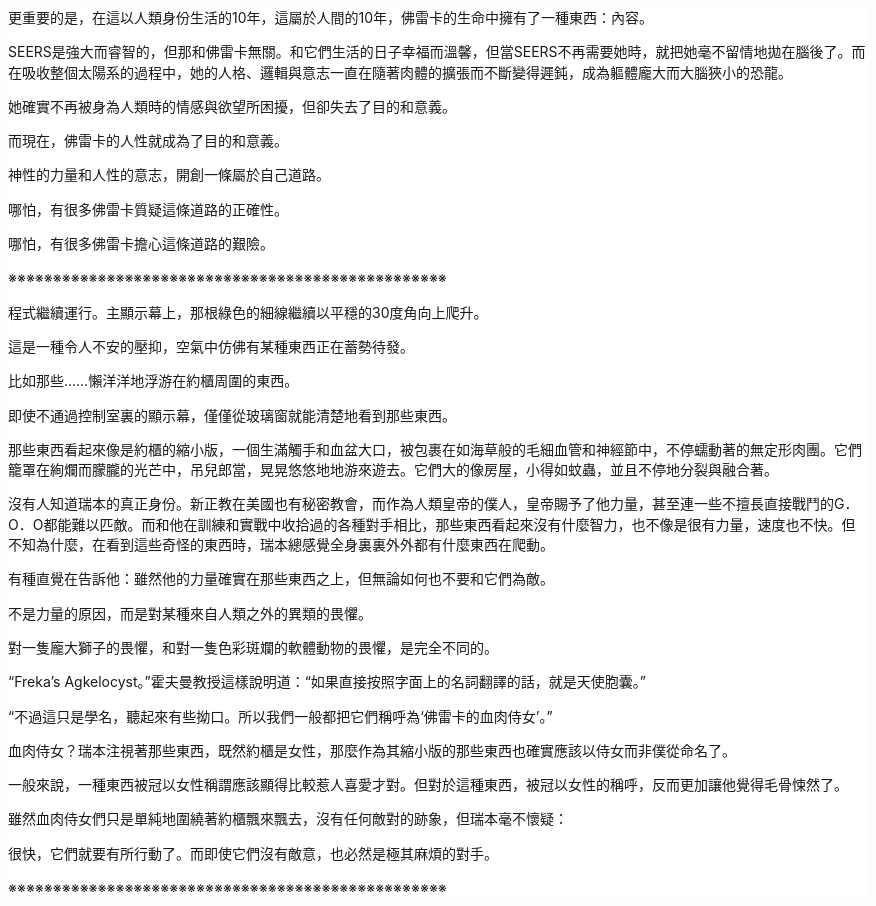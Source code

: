 更重要的是，在這以人類身份生活的10年，這屬於人間的10年，佛雷卡的生命中擁有了一種東西：內容。

SEERS是強大而睿智的，但那和佛雷卡無關。和它們生活的日子幸福而溫馨，但當SEERS不再需要她時，就把她毫不留情地拋在腦後了。而在吸收整個太陽系的過程中，她的人格、邏輯與意志一直在隨著肉體的擴張而不斷變得遲鈍，成為軀體龐大而大腦狹小的恐龍。

她確實不再被身為人類時的情感與欲望所困擾，但卻失去了目的和意義。



而現在，佛雷卡的人性就成為了目的和意義。

神性的力量和人性的意志，開創一條屬於自己道路。

哪怕，有很多佛雷卡質疑這條道路的正確性。

哪怕，有很多佛雷卡擔心這條道路的艱險。





※※※※※※※※※※※※※※※※※※※※※※※※※※※※※※※※※※※※※※※※※※※※※※※※※



程式繼續運行。主顯示幕上，那根綠色的細線繼續以平穩的30度角向上爬升。

這是一種令人不安的壓抑，空氣中仿佛有某種東西正在蓄勢待發。

比如那些……懶洋洋地浮游在約櫃周圍的東西。



即使不通過控制室裏的顯示幕，僅僅從玻璃窗就能清楚地看到那些東西。

那些東西看起來像是約櫃的縮小版，一個生滿觸手和血盆大口，被包裹在如海草般的毛細血管和神經節中，不停蠕動著的無定形肉團。它們籠罩在絢爛而朦朧的光芒中，吊兒郎當，晃晃悠悠地地游來遊去。它們大的像房屋，小得如蚊蟲，並且不停地分裂與融合著。

沒有人知道瑞本的真正身份。新正教在美國也有秘密教會，而作為人類皇帝的僕人，皇帝賜予了他力量，甚至連一些不擅長直接戰鬥的G．O．O都能難以匹敵。而和他在訓練和實戰中收拾過的各種對手相比，那些東西看起來沒有什麼智力，也不像是很有力量，速度也不快。但不知為什麼，在看到這些奇怪的東西時，瑞本總感覺全身裏裏外外都有什麼東西在爬動。

有種直覺在告訴他：雖然他的力量確實在那些東西之上，但無論如何也不要和它們為敵。

不是力量的原因，而是對某種來自人類之外的異類的畏懼。

對一隻龐大獅子的畏懼，和對一隻色彩斑斕的軟體動物的畏懼，是完全不同的。



“Freka’s Agkelocyst。”霍夫曼教授這樣說明道：“如果直接按照字面上的名詞翻譯的話，就是天使胞囊。”

“不過這只是學名，聽起來有些拗口。所以我們一般都把它們稱呼為‘佛雷卡的血肉侍女’。”

血肉侍女？瑞本注視著那些東西，既然約櫃是女性，那麼作為其縮小版的那些東西也確實應該以侍女而非僕從命名了。



一般來說，一種東西被冠以女性稱謂應該顯得比較惹人喜愛才對。但對於這種東西，被冠以女性的稱呼，反而更加讓他覺得毛骨悚然了。

雖然血肉侍女們只是單純地圍繞著約櫃飄來飄去，沒有任何敵對的跡象，但瑞本毫不懷疑：

很快，它們就要有所行動了。而即使它們沒有敵意，也必然是極其麻煩的對手。





※※※※※※※※※※※※※※※※※※※※※※※※※※※※※※※※※※※※※※※※※※※※※※※※※


